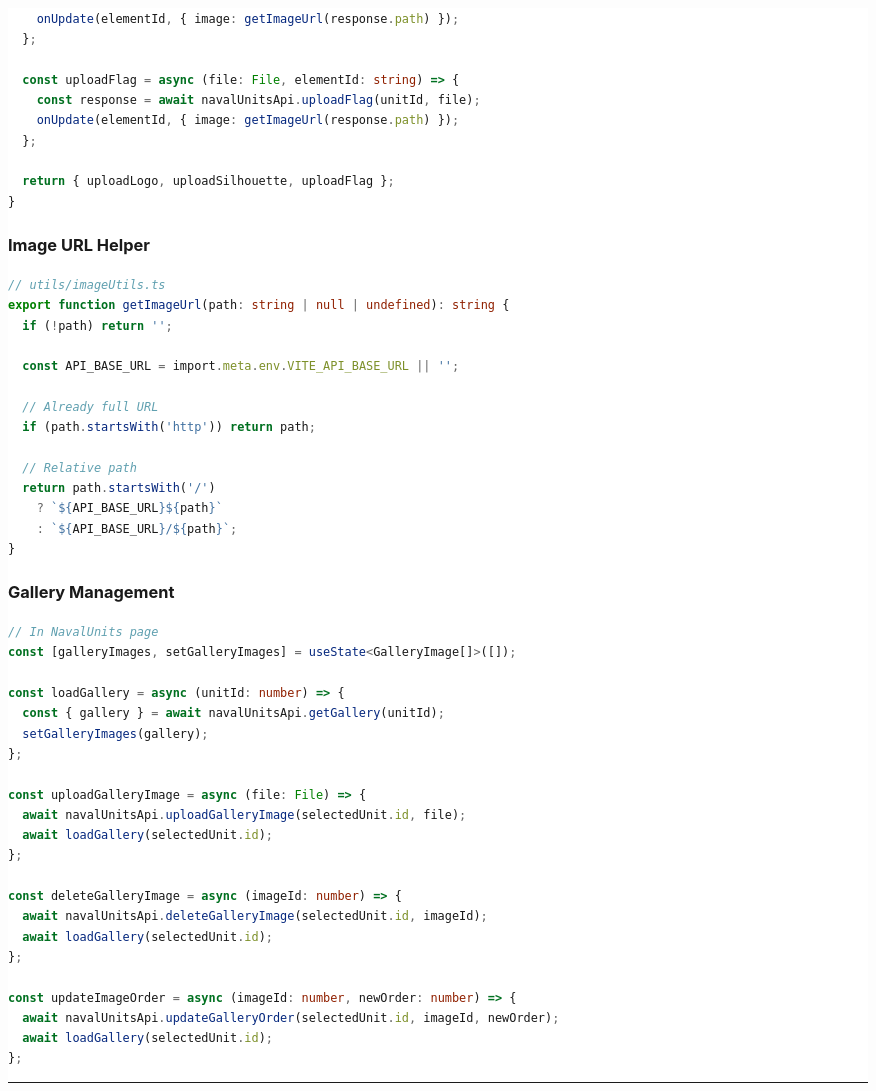 ```typescript
    onUpdate(elementId, { image: getImageUrl(response.path) });
  };

  const uploadFlag = async (file: File, elementId: string) => {
    const response = await navalUnitsApi.uploadFlag(unitId, file);
    onUpdate(elementId, { image: getImageUrl(response.path) });
  };

  return { uploadLogo, uploadSilhouette, uploadFlag };
}
```

### Image URL Helper

```typescript
// utils/imageUtils.ts
export function getImageUrl(path: string | null | undefined): string {
  if (!path) return '';

  const API_BASE_URL = import.meta.env.VITE_API_BASE_URL || '';

  // Already full URL
  if (path.startsWith('http')) return path;

  // Relative path
  return path.startsWith('/')
    ? `${API_BASE_URL}${path}`
    : `${API_BASE_URL}/${path}`;
}
```

### Gallery Management

```typescript
// In NavalUnits page
const [galleryImages, setGalleryImages] = useState<GalleryImage[]>([]);

const loadGallery = async (unitId: number) => {
  const { gallery } = await navalUnitsApi.getGallery(unitId);
  setGalleryImages(gallery);
};

const uploadGalleryImage = async (file: File) => {
  await navalUnitsApi.uploadGalleryImage(selectedUnit.id, file);
  await loadGallery(selectedUnit.id);
};

const deleteGalleryImage = async (imageId: number) => {
  await navalUnitsApi.deleteGalleryImage(selectedUnit.id, imageId);
  await loadGallery(selectedUnit.id);
};

const updateImageOrder = async (imageId: number, newOrder: number) => {
  await navalUnitsApi.updateGalleryOrder(selectedUnit.id, imageId, newOrder);
  await loadGallery(selectedUnit.id);
};
```

---